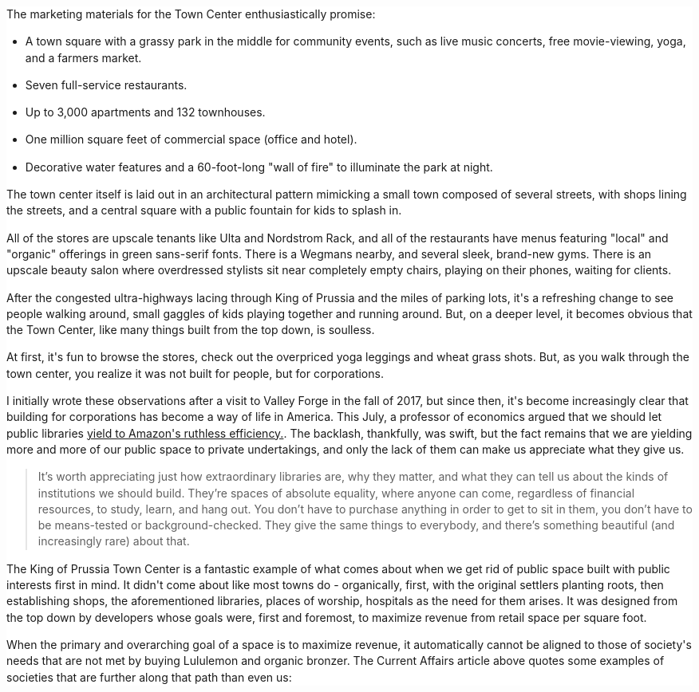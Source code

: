 The marketing materials for the Town Center enthusiastically promise:

+ A town square with a grassy park in the middle for community events, such as live music concerts, free movie-viewing, yoga, and a farmers market.

+ Seven full-service restaurants.

+ Up to 3,000 apartments and 132 townhouses.

+ One million square feet of commercial space (office and hotel).

+ Decorative water features and a 60-foot-long "wall of fire" to illuminate the park at night.

The town center itself is laid out in an architectural pattern mimicking a small town composed of several streets, with shops lining the streets, and a central square with a public fountain for kids to splash in. 

All of the stores are upscale tenants like Ulta and Nordstrom Rack, and all of the restaurants have menus featuring "local" and "organic" offerings in green sans-serif fonts.  There is a Wegmans nearby, and several sleek, brand-new gyms. There is an upscale beauty salon where overdressed stylists sit near completely empty chairs, playing on their phones, waiting for clients.

After the congested ultra-highways lacing through King of Prussia and the miles of parking lots, it's a refreshing change to see people walking around, small gaggles of kids playing together and running around. But, on a deeper level, it becomes obvious that the Town Center, like many things built from the top down, is soulless. 

At first, it's fun to browse the stores, check out the overpriced yoga leggings and wheat grass shots. 
But, as you walk through the town center, you realize it was not built for people, but for corporations.

I initially wrote these observations after a visit to Valley Forge in the fall of 2017, but since then, it's become increasingly clear that building for corporations has become a way of life in America. This July, a professor of economics argued that we should let public libraries [yield to Amazon's ruthless efficiency.](https://www.currentaffairs.org/2018/07/why-libraries-are-amazing). The backlash, thankfully, was swift, but the fact remains that we are yielding more and more of our public space to private undertakings, and only the lack of them can make us appreciate what they give us. 

> It’s worth appreciating just how extraordinary libraries are, why they matter, and what they can tell us about the kinds of institutions we should build. They’re spaces of absolute equality, where anyone can come, regardless of financial resources, to study, learn, and hang out. You don’t have to purchase anything in order to get to sit in them, you don’t have to be means-tested or background-checked. They give the same things to everybody, and there’s something beautiful (and increasingly rare) about that.  

The King of Prussia Town Center is a fantastic example of what comes about when we get rid of public space built with public interests first in mind. It didn't come about like most towns do - organically, first, with the original settlers planting roots, then establishing shops, the aforementioned libraries, places of worship, hospitals as the need for them arises. It was designed from the top down by developers whose goals were, first and foremost, to maximize revenue from retail space per square foot. 


When the primary and overarching goal of a space is to maximize revenue, it automatically cannot be aligned to those of society's needs that are not met by buying Lululemon and organic bronzer. The Current Affairs article above quotes some examples of societies that are further along that path than even us: 
